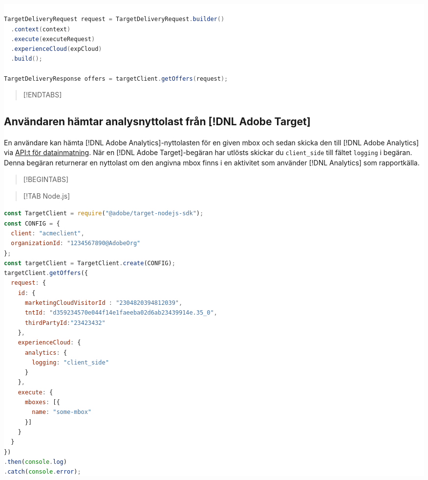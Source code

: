 ```java {line-numbers="true"}

TargetDeliveryRequest request = TargetDeliveryRequest.builder()
  .context(context)
  .execute(executeRequest)
  .experienceCloud(expCloud)
  .build();

TargetDeliveryResponse offers = targetClient.getOffers(request);
```

>[!ENDTABS]

## Användaren hämtar analysnyttolast från [!DNL Adobe Target]

En användare kan hämta [!DNL Adobe Analytics]-nyttolasten för en given mbox och sedan skicka den till [!DNL Adobe Analytics] via [API:t för datainmatning](https://github.com/AdobeDocs/analytics-1.4-apis/blob/master/docs/data-insertion-api/index.md). När en [!DNL Adobe Target]-begäran har utlösts skickar du `client_side` till fältet `logging` i begäran. Denna begäran returnerar en nyttolast om den angivna mbox finns i en aktivitet som använder [!DNL Analytics] som rapportkälla.

>[!BEGINTABS]

>[!TAB Node.js]

```js {line-numbers="true"}
const TargetClient = require("@adobe/target-nodejs-sdk");
const CONFIG = {
  client: "acmeclient",
  organizationId: "1234567890@AdobeOrg"
};
const targetClient = TargetClient.create(CONFIG);
targetClient.getOffers({
  request: {     
    id: {
      marketingCloudVisitorId : "2304820394812039",
      tntId: "d359234570e044f14e1faeeba02d6ab23439914e.35_0",
      thirdPartyId:"23423432"
    },
    experienceCloud: {
      analytics: {
        logging: "client_side"
      }
    },  
    execute: {
      mboxes: [{
        name: "some-mbox"
      }]
    }       
  }
})
.then(console.log)
.catch(console.error);
```
